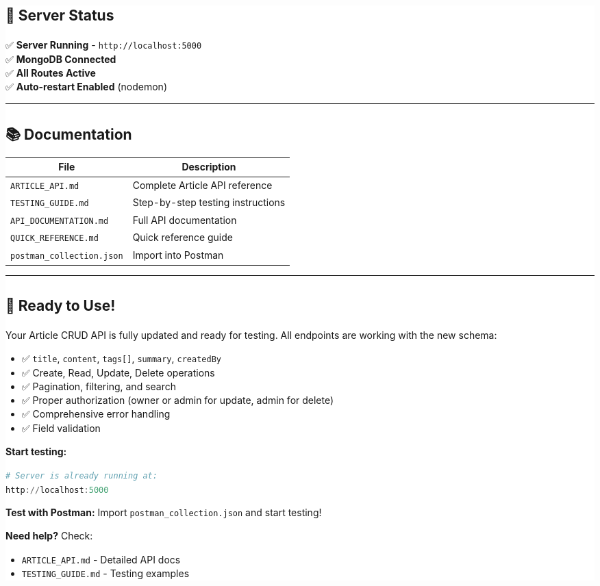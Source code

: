 
## 🚀 Server Status

✅ **Server Running** - `http://localhost:5000`  
✅ **MongoDB Connected**  
✅ **All Routes Active**  
✅ **Auto-restart Enabled** (nodemon)  

---

## 📚 Documentation

| File | Description |
|------|-------------|
| `ARTICLE_API.md` | Complete Article API reference |
| `TESTING_GUIDE.md` | Step-by-step testing instructions |
| `API_DOCUMENTATION.md` | Full API documentation |
| `QUICK_REFERENCE.md` | Quick reference guide |
| `postman_collection.json` | Import into Postman |

---

## 🎉 Ready to Use!

Your Article CRUD API is fully updated and ready for testing. All endpoints are working with the new schema:

- ✅ `title`, `content`, `tags[]`, `summary`, `createdBy`
- ✅ Create, Read, Update, Delete operations
- ✅ Pagination, filtering, and search
- ✅ Proper authorization (owner or admin for update, admin for delete)
- ✅ Comprehensive error handling
- ✅ Field validation

**Start testing:**
```powershell
# Server is already running at:
http://localhost:5000
```

**Test with Postman:**
Import `postman_collection.json` and start testing!

**Need help?** Check:
- `ARTICLE_API.md` - Detailed API docs
- `TESTING_GUIDE.md` - Testing examples
